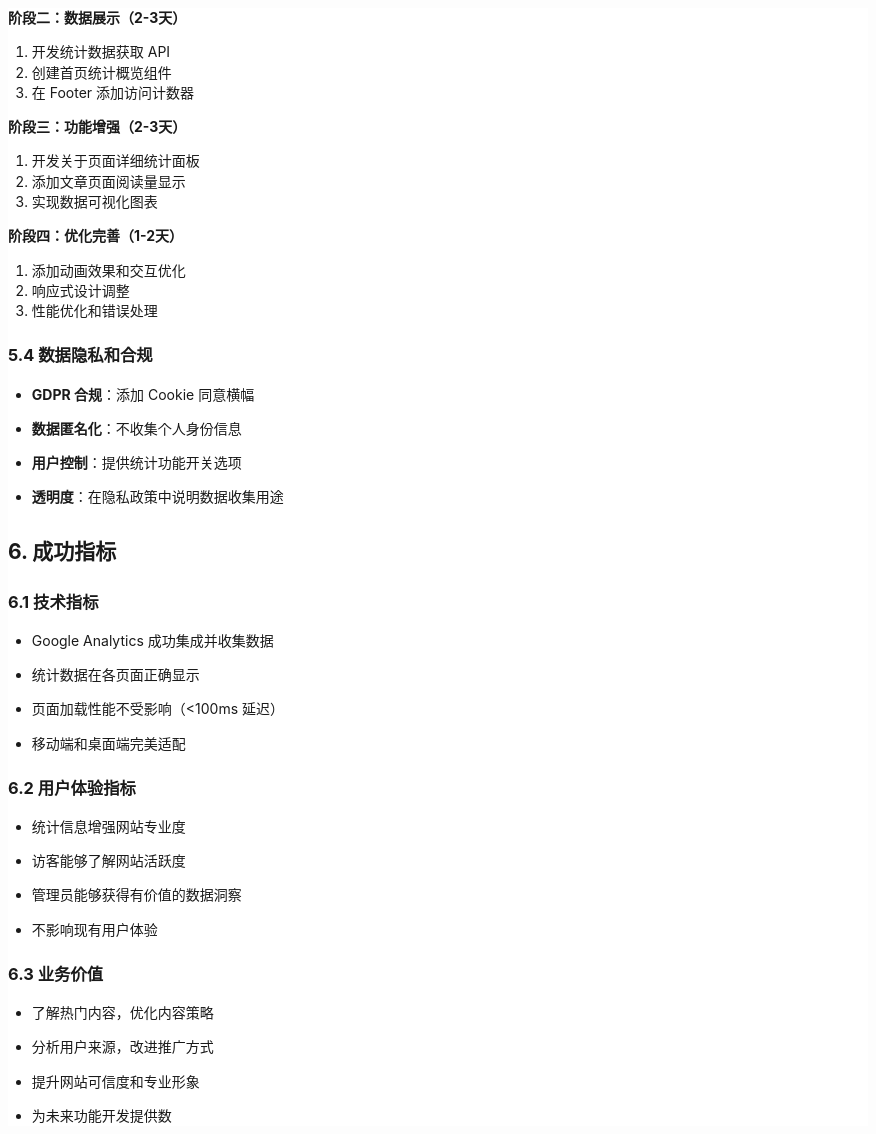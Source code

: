**阶段二：数据展示（2-3天）**

1. 开发统计数据获取 API
2. 创建首页统计概览组件
3. 在 Footer 添加访问计数器

**阶段三：功能增强（2-3天）**

1. 开发关于页面详细统计面板
2. 添加文章页面阅读量显示
3. 实现数据可视化图表

**阶段四：优化完善（1-2天）**

1. 添加动画效果和交互优化
2. 响应式设计调整
3. 性能优化和错误处理

### 5.4 数据隐私和合规

* **GDPR 合规**：添加 Cookie 同意横幅

* **数据匿名化**：不收集个人身份信息

* **用户控制**：提供统计功能开关选项

* **透明度**：在隐私政策中说明数据收集用途

## 6. 成功指标

### 6.1 技术指标

* Google Analytics 成功集成并收集数据

* 统计数据在各页面正确显示

* 页面加载性能不受影响（<100ms 延迟）

* 移动端和桌面端完美适配

### 6.2 用户体验指标

* 统计信息增强网站专业度

* 访客能够了解网站活跃度

* 管理员能够获得有价值的数据洞察

* 不影响现有用户体验

### 6.3 业务价值

* 了解热门内容，优化内容策略

* 分析用户来源，改进推广方式

* 提升网站可信度和专业形象

* 为未来功能开发提供数

